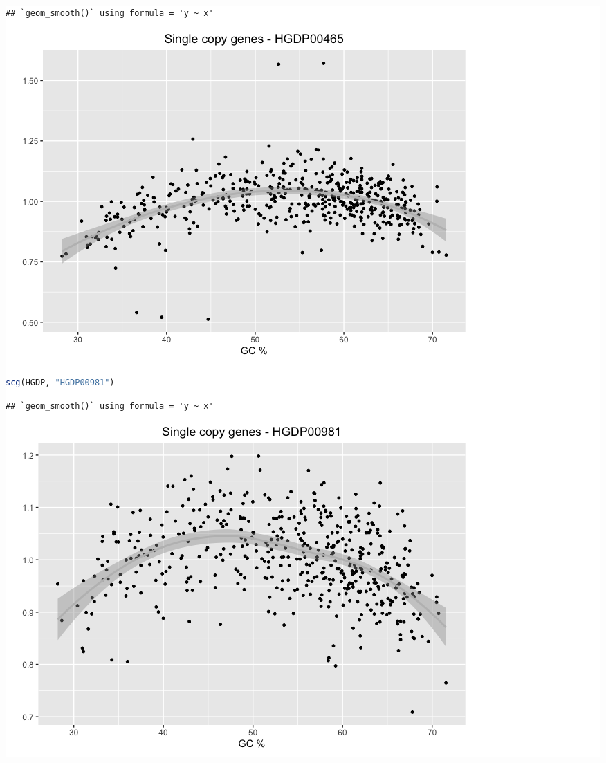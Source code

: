     ## `geom_smooth()` using formula = 'y ~ x'

![](investigation_files/figure-gfm/unnamed-chunk-11-1.png)

``` r
scg(HGDP, "HGDP00981")
```

    ## `geom_smooth()` using formula = 'y ~ x'

![](investigation_files/figure-gfm/unnamed-chunk-11-2.png)

